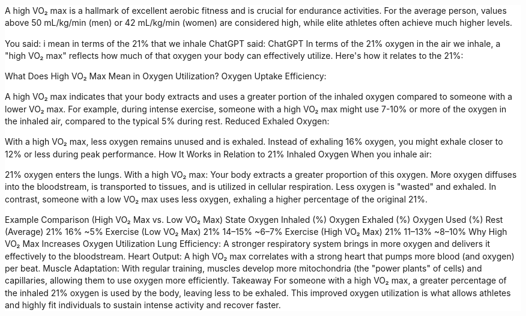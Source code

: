 A high VO₂ max is a hallmark of excellent aerobic fitness and is crucial for endurance activities. For the average person, values above 50 mL/kg/min (men) or 42 mL/kg/min (women) are considered high, while elite athletes often achieve much higher levels.






You said:
i mean in terms of the 21% that we inhale
ChatGPT said:
ChatGPT
In terms of the 21% oxygen in the air we inhale, a "high VO₂ max" reflects how much of that oxygen your body can effectively utilize. Here's how it relates to the 21%:

What Does High VO₂ Max Mean in Oxygen Utilization?
Oxygen Uptake Efficiency:

A high VO₂ max indicates that your body extracts and uses a greater portion of the inhaled oxygen compared to someone with a lower VO₂ max.
For example, during intense exercise, someone with a high VO₂ max might use 7-10% or more of the oxygen in the inhaled air, compared to the typical 5% during rest.
Reduced Exhaled Oxygen:

With a high VO₂ max, less oxygen remains unused and is exhaled. Instead of exhaling 16% oxygen, you might exhale closer to 12% or less during peak performance.
How It Works in Relation to 21% Inhaled Oxygen
When you inhale air:

21% oxygen enters the lungs.
With a high VO₂ max:
Your body extracts a greater proportion of this oxygen.
More oxygen diffuses into the bloodstream, is transported to tissues, and is utilized in cellular respiration.
Less oxygen is "wasted" and exhaled.
In contrast, someone with a low VO₂ max uses less oxygen, exhaling a higher percentage of the original 21%.

Example Comparison (High VO₂ Max vs. Low VO₂ Max)
State	Oxygen Inhaled (%)	Oxygen Exhaled (%)	Oxygen Used (%)
Rest (Average)	21%	16%	~5%
Exercise (Low VO₂ Max)	21%	14–15%	~6–7%
Exercise (High VO₂ Max)	21%	11–13%	~8–10%
Why High VO₂ Max Increases Oxygen Utilization
Lung Efficiency:
A stronger respiratory system brings in more oxygen and delivers it effectively to the bloodstream.
Heart Output:
A high VO₂ max correlates with a strong heart that pumps more blood (and oxygen) per beat.
Muscle Adaptation:
With regular training, muscles develop more mitochondria (the "power plants" of cells) and capillaries, allowing them to use oxygen more efficiently.
Takeaway
For someone with a high VO₂ max, a greater percentage of the inhaled 21% oxygen is used by the body, leaving less to be exhaled. This improved oxygen utilization is what allows athletes and highly fit individuals to sustain intense activity and recover faster.
